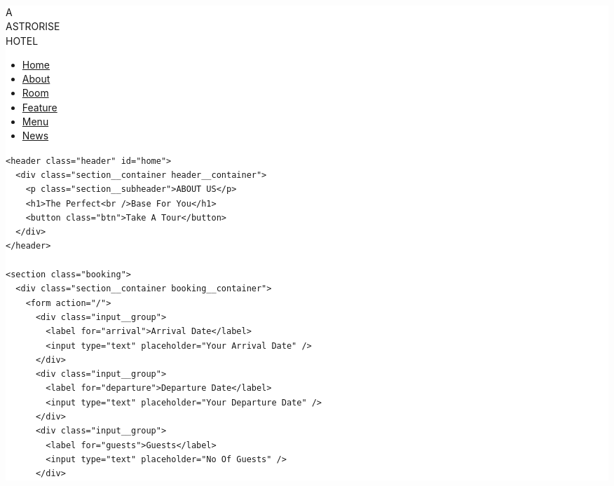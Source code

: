 <!DOCTYPE html>
<html lang="en">
  <head>
    <meta charset="UTF-8" />
    <meta name="viewport" content="width=device-width, initial-scale=1.0" />
    <link
      href="https://cdn.jsdelivr.net/npm/remixicon@3.5.0/fonts/remixicon.css"
      rel="stylesheet"
    />
    <link rel="stylesheet" href="styles.css" />
    <title>Astrorise | Hotel</title>
  </head>
  <body>
    <nav>
      <div class="nav__bar">
        <div class="nav__header">
          <div class="logo nav__logo">
            <div>A</div>
            <span>ASTRORISE<br />HOTEL</span>
          </div>
          <div class="nav__menu__btn" id="menu-btn">
            <i class="ri-menu-line"></i>
          </div>
        </div>
        <ul class="nav__links" id="nav-links">
          <li><a href="#home">Home</a></li>
          <li><a href="#about">About</a></li>
          <li><a href="#room">Room</a></li>
          <li><a href="#feature">Feature</a></li>
          <li><a href="#menu">Menu</a></li>
          <li><a href="#news">News</a></li>
        </ul>
      </div>
    </nav>

    <header class="header" id="home">
      <div class="section__container header__container">
        <p class="section__subheader">ABOUT US</p>
        <h1>The Perfect<br />Base For You</h1>
        <button class="btn">Take A Tour</button>
      </div>
    </header>

    <section class="booking">
      <div class="section__container booking__container">
        <form action="/">
          <div class="input__group">
            <label for="arrival">Arrival Date</label>
            <input type="text" placeholder="Your Arrival Date" />
          </div>
          <div class="input__group">
            <label for="departure">Departure Date</label>
            <input type="text" placeholder="Your Departure Date" />
          </div>
          <div class="input__group">
            <label for="guests">Guests</label>
            <input type="text" placeholder="No Of Guests" />
          </div>
          